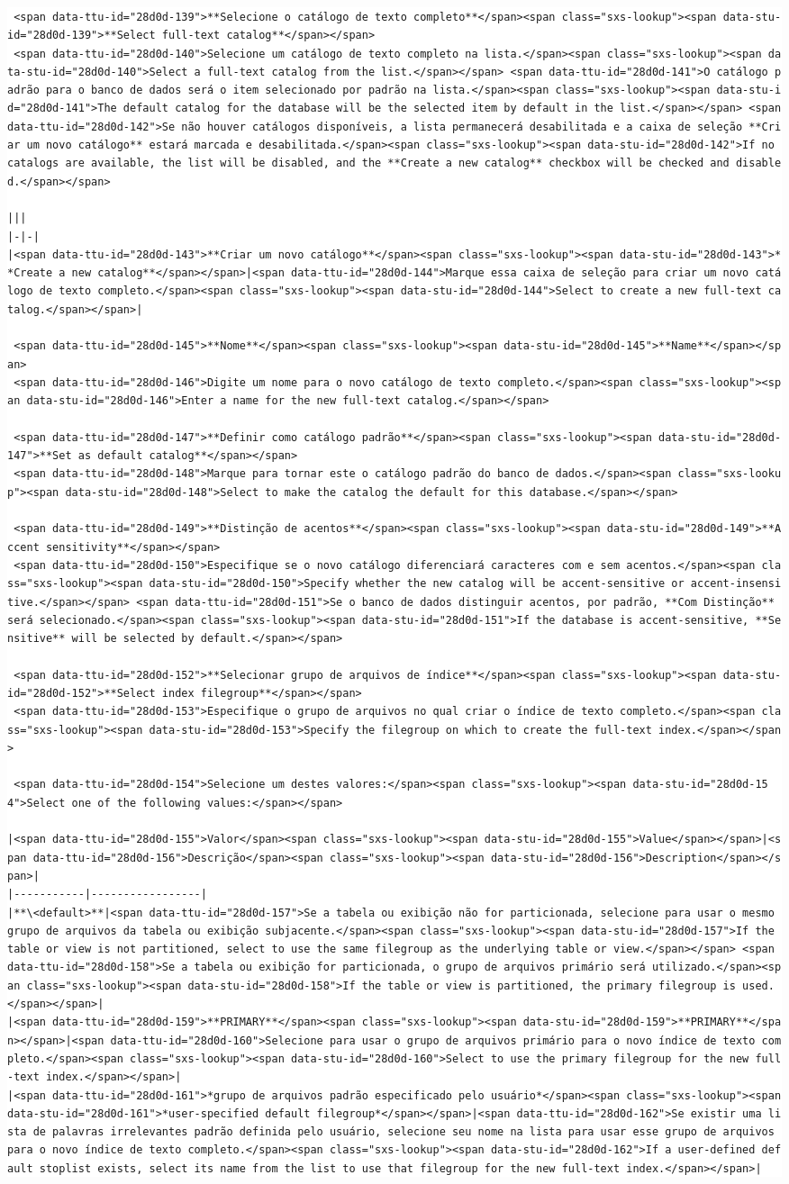      <span data-ttu-id="28d0d-139">**Selecione o catálogo de texto completo**</span><span class="sxs-lookup"><span data-stu-id="28d0d-139">**Select full-text catalog**</span></span>  
     <span data-ttu-id="28d0d-140">Selecione um catálogo de texto completo na lista.</span><span class="sxs-lookup"><span data-stu-id="28d0d-140">Select a full-text catalog from the list.</span></span> <span data-ttu-id="28d0d-141">O catálogo padrão para o banco de dados será o item selecionado por padrão na lista.</span><span class="sxs-lookup"><span data-stu-id="28d0d-141">The default catalog for the database will be the selected item by default in the list.</span></span> <span data-ttu-id="28d0d-142">Se não houver catálogos disponíveis, a lista permanecerá desabilitada e a caixa de seleção **Criar um novo catálogo** estará marcada e desabilitada.</span><span class="sxs-lookup"><span data-stu-id="28d0d-142">If no catalogs are available, the list will be disabled, and the **Create a new catalog** checkbox will be checked and disabled.</span></span>  
  
    |||  
    |-|-|  
    |<span data-ttu-id="28d0d-143">**Criar um novo catálogo**</span><span class="sxs-lookup"><span data-stu-id="28d0d-143">**Create a new catalog**</span></span>|<span data-ttu-id="28d0d-144">Marque essa caixa de seleção para criar um novo catálogo de texto completo.</span><span class="sxs-lookup"><span data-stu-id="28d0d-144">Select to create a new full-text catalog.</span></span>|  
  
     <span data-ttu-id="28d0d-145">**Nome**</span><span class="sxs-lookup"><span data-stu-id="28d0d-145">**Name**</span></span>  
     <span data-ttu-id="28d0d-146">Digite um nome para o novo catálogo de texto completo.</span><span class="sxs-lookup"><span data-stu-id="28d0d-146">Enter a name for the new full-text catalog.</span></span>  
  
     <span data-ttu-id="28d0d-147">**Definir como catálogo padrão**</span><span class="sxs-lookup"><span data-stu-id="28d0d-147">**Set as default catalog**</span></span>  
     <span data-ttu-id="28d0d-148">Marque para tornar este o catálogo padrão do banco de dados.</span><span class="sxs-lookup"><span data-stu-id="28d0d-148">Select to make the catalog the default for this database.</span></span>  
  
     <span data-ttu-id="28d0d-149">**Distinção de acentos**</span><span class="sxs-lookup"><span data-stu-id="28d0d-149">**Accent sensitivity**</span></span>  
     <span data-ttu-id="28d0d-150">Especifique se o novo catálogo diferenciará caracteres com e sem acentos.</span><span class="sxs-lookup"><span data-stu-id="28d0d-150">Specify whether the new catalog will be accent-sensitive or accent-insensitive.</span></span> <span data-ttu-id="28d0d-151">Se o banco de dados distinguir acentos, por padrão, **Com Distinção** será selecionado.</span><span class="sxs-lookup"><span data-stu-id="28d0d-151">If the database is accent-sensitive, **Sensitive** will be selected by default.</span></span>  
  
     <span data-ttu-id="28d0d-152">**Selecionar grupo de arquivos de índice**</span><span class="sxs-lookup"><span data-stu-id="28d0d-152">**Select index filegroup**</span></span>  
     <span data-ttu-id="28d0d-153">Especifique o grupo de arquivos no qual criar o índice de texto completo.</span><span class="sxs-lookup"><span data-stu-id="28d0d-153">Specify the filegroup on which to create the full-text index.</span></span>  
  
     <span data-ttu-id="28d0d-154">Selecione um destes valores:</span><span class="sxs-lookup"><span data-stu-id="28d0d-154">Select one of the following values:</span></span>  
  
    |<span data-ttu-id="28d0d-155">Valor</span><span class="sxs-lookup"><span data-stu-id="28d0d-155">Value</span></span>|<span data-ttu-id="28d0d-156">Descrição</span><span class="sxs-lookup"><span data-stu-id="28d0d-156">Description</span></span>|  
    |-----------|-----------------|  
    |**\<default>**|<span data-ttu-id="28d0d-157">Se a tabela ou exibição não for particionada, selecione para usar o mesmo grupo de arquivos da tabela ou exibição subjacente.</span><span class="sxs-lookup"><span data-stu-id="28d0d-157">If the table or view is not partitioned, select to use the same filegroup as the underlying table or view.</span></span> <span data-ttu-id="28d0d-158">Se a tabela ou exibição for particionada, o grupo de arquivos primário será utilizado.</span><span class="sxs-lookup"><span data-stu-id="28d0d-158">If the table or view is partitioned, the primary filegroup is used.</span></span>|  
    |<span data-ttu-id="28d0d-159">**PRIMARY**</span><span class="sxs-lookup"><span data-stu-id="28d0d-159">**PRIMARY**</span></span>|<span data-ttu-id="28d0d-160">Selecione para usar o grupo de arquivos primário para o novo índice de texto completo.</span><span class="sxs-lookup"><span data-stu-id="28d0d-160">Select to use the primary filegroup for the new full-text index.</span></span>|  
    |<span data-ttu-id="28d0d-161">*grupo de arquivos padrão especificado pelo usuário*</span><span class="sxs-lookup"><span data-stu-id="28d0d-161">*user-specified default filegroup*</span></span>|<span data-ttu-id="28d0d-162">Se existir uma lista de palavras irrelevantes padrão definida pelo usuário, selecione seu nome na lista para usar esse grupo de arquivos para o novo índice de texto completo.</span><span class="sxs-lookup"><span data-stu-id="28d0d-162">If a user-defined default stoplist exists, select its name from the list to use that filegroup for the new full-text index.</span></span>|  
  